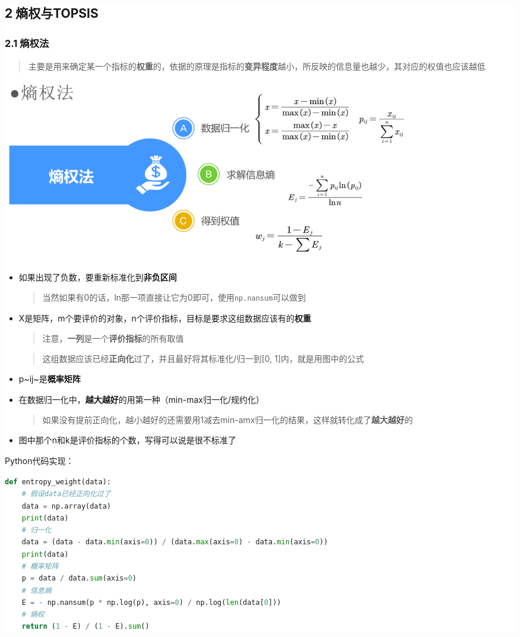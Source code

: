 ## 2 熵权与TOPSIS

### 2.1 熵权法

> 主要是用来确定某一个指标的**权重**的，依据的原理是指标的**变异程度**越小，所反映的信息量也越少，其对应的权值也应该越低

<img src="README.assets/image-20220725103607608.png" alt="image-20220725103607608" style="zoom:67%;" />

- 如果出现了负数，要重新标准化到**非负区间**

  > 当然如果有0的话，ln那一项直接让它为0即可，使用`np.nansum`可以做到

- X是矩阵，m个要评价的对象，n个评价指标，目标是要求这组数据应该有的**权重**

  > 注意，**一列**是一个**评价指标**的所有取值

  > 这组数据应该已经**正向化**过了，并且最好将其标准化/归一到[0, 1]内，就是用图中的公式

- p~ij~是**概率矩阵**

- 在数据归一化中，**越大越好**的用第一种（min-max归一化/规约化）

  > 如果没有提前正向化，越小越好的还需要用1减去min-amx归一化的结果，这样就转化成了**越大越好**的

- 图中那个n和k是评价指标的个数，写得可以说是很不标准了

Python代码实现：

```python
def entropy_weight(data):
    # 假设data已经正向化过了
    data = np.array(data)
    print(data)
    # 归一化
    data = (data - data.min(axis=0)) / (data.max(axis=0) - data.min(axis=0))
    print(data)
    # 概率矩阵
    p = data / data.sum(axis=0)
    # 信息熵
    E = - np.nansum(p * np.log(p), axis=0) / np.log(len(data[0]))
    # 熵权
    return (1 - E) / (1 - E).sum()
```
